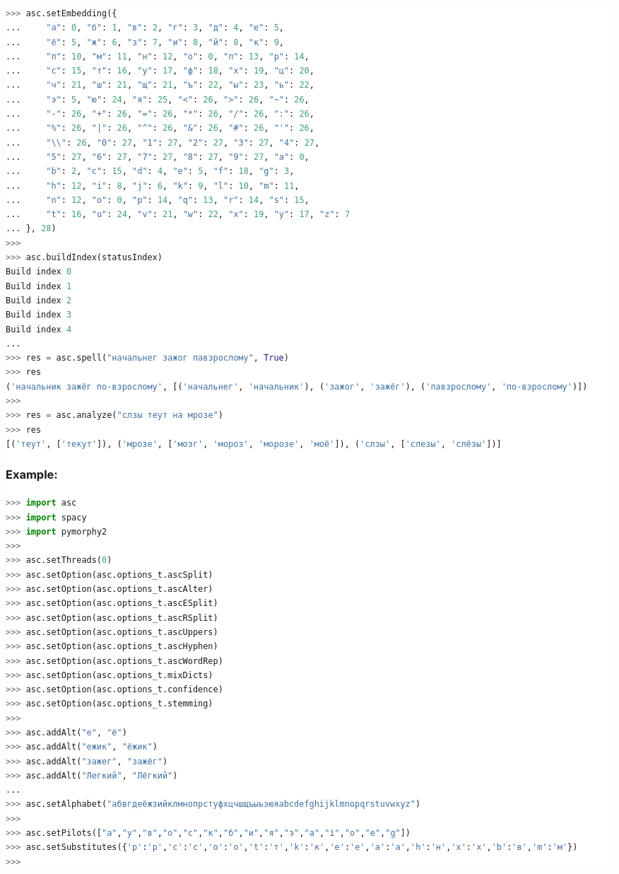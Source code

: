 ```python
>>> asc.setEmbedding({
...     "а": 0, "б": 1, "в": 2, "г": 3, "д": 4, "е": 5,
...     "ё": 5, "ж": 6, "з": 7, "и": 8, "й": 8, "к": 9,
...     "л": 10, "м": 11, "н": 12, "о": 0, "п": 13, "р": 14,
...     "с": 15, "т": 16, "у": 17, "ф": 18, "х": 19, "ц": 20,
...     "ч": 21, "ш": 21, "щ": 21, "ъ": 22, "ы": 23, "ь": 22,
...     "э": 5, "ю": 24, "я": 25, "<": 26, ">": 26, "~": 26,
...     "-": 26, "+": 26, "=": 26, "*": 26, "/": 26, ":": 26,
...     "%": 26, "|": 26, "^": 26, "&": 26, "#": 26, "'": 26,
...     "\\": 26, "0": 27, "1": 27, "2": 27, "3": 27, "4": 27,
...     "5": 27, "6": 27, "7": 27, "8": 27, "9": 27, "a": 0,
...     "b": 2, "c": 15, "d": 4, "e": 5, "f": 18, "g": 3,
...     "h": 12, "i": 8, "j": 6, "k": 9, "l": 10, "m": 11,
...     "n": 12, "o": 0, "p": 14, "q": 13, "r": 14, "s": 15,
...     "t": 16, "u": 24, "v": 21, "w": 22, "x": 19, "y": 17, "z": 7
... }, 28)
>>> 
>>> asc.buildIndex(statusIndex)
Build index 0
Build index 1
Build index 2
Build index 3
Build index 4
...
>>> res = asc.spell("начальнег зажог павзрослому", True)
>>> res
('начальник зажёг по-взрослому', [('начальнег', 'начальник'), ('зажог', 'зажёг'), ('павзрослому', 'по-взрослому')])
>>> 
>>> res = asc.analyze("слзы теут на мрозе")
>>> res
[('теут', ['текут']), ('мрозе', ['мозг', 'мороз', 'морозе', 'моё']), ('слзы', ['слезы', 'слёзы'])]
```

### Example:
```python
>>> import asc
>>> import spacy
>>> import pymorphy2
>>> 
>>> asc.setThreads(0)
>>> asc.setOption(asc.options_t.ascSplit)
>>> asc.setOption(asc.options_t.ascAlter)
>>> asc.setOption(asc.options_t.ascESplit)
>>> asc.setOption(asc.options_t.ascRSplit)
>>> asc.setOption(asc.options_t.ascUppers)
>>> asc.setOption(asc.options_t.ascHyphen)
>>> asc.setOption(asc.options_t.ascWordRep)
>>> asc.setOption(asc.options_t.mixDicts)
>>> asc.setOption(asc.options_t.confidence)
>>> asc.setOption(asc.options_t.stemming)
>>> 
>>> asc.addAlt("е", "ё")
>>> asc.addAlt("ежик", "ёжик")
>>> asc.addAlt("зажег", "зажёг")
>>> asc.addAlt("Легкий", "Лёгкий")
...
>>> asc.setAlphabet("абвгдеёжзийклмнопрстуфхцчшщъыьэюяabcdefghijklmnopqrstuvwxyz")
>>> 
>>> asc.setPilots(["а","у","в","о","с","к","б","и","я","э","a","i","o","e","g"])
>>> asc.setSubstitutes({'p':'р','c':'с','o':'о','t':'т','k':'к','e':'е','a':'а','h':'н','x':'х','b':'в','m':'м'})
>>> 
```